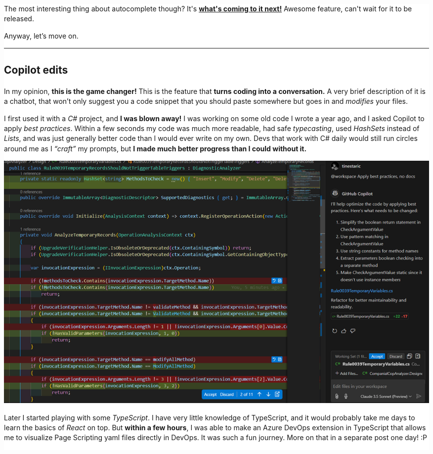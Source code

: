 The most interesting thing about autocomplete though? It's **[what's coming to it next!][copilotnext]** Awesome feature, can't wait for it to be released.

Anyway, let’s move on.

---

## Copilot edits

In my opinion, **this is the game changer!** This is the feature that **turns coding into a conversation.** A very brief description of it is a chatbot, that won’t only suggest you a code snippet that you should paste somewhere but goes in and *modifies* your files.

I first used it with a *C#* project, and **I was blown away!** I was working on some old code I wrote a year ago, and I asked Copilot to apply *best practices*. Within a few seconds my code was much more readable, had safe *typecasting*, used *HashSets* instead of *Lists*, and was just generally better code than I would ever write on my own. Devs that work with C# daily would still run circles around me as I *“craft”* my prompts, but **I made much better progress than I could without it.**

![Apply best practices to C# code](/images/copilotintro/csharp.png) 

Later I started playing with some *TypeScript*. I have very little knowledge of TypeScript, and it would probably take me days to learn the basics of *React* on top. But **within a few hours**, I was able to make an Azure DevOps extension in TypeScript that allows me to visualize Page Scripting yaml files directly in DevOps. It was such a fun journey. More on that in a separate post one day! :P

<div style="display: flex; justify-content: space-between; gap: 10px;">

[freecopilot]: https://docs.github.com/en/copilot/managing-copilot/managing-copilot-as-an-individual-subscriber/about-github-copilot-free
[tinex]: https://twitter.com/TineStaric
[bluesky]: https://bsky.app/profile/tinestaric.bsky.social
[linkedin]: https://www.linkedin.com/in/tinestaric/
[vjeko]: https://www.linkedin.com/in/vjeko
[bctechdays]: https://www.bctechdays.com/event
[copilotnext]: https://githubnext.com/projects/copilot-next-edit-suggestions/
[ghcopilotsettings]: https://github.com/settings/copilot
[wairhome]: https://wair.ai/